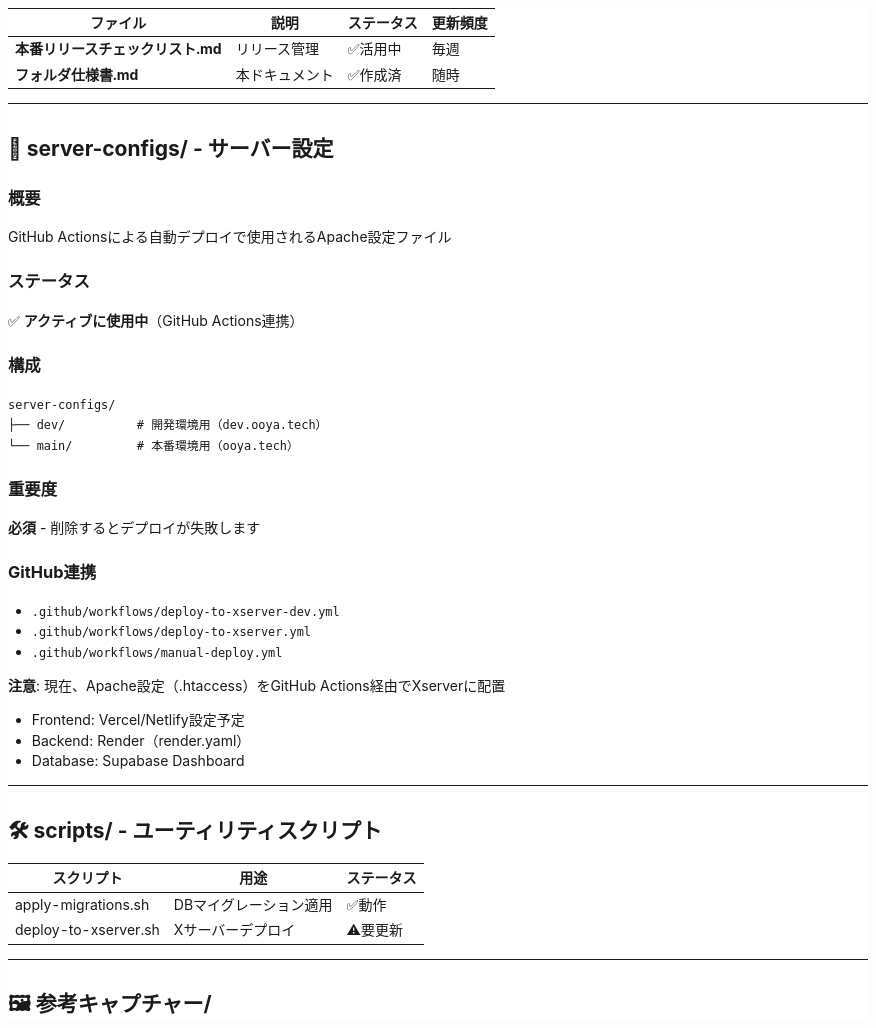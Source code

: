 | ファイル | 説明 | ステータス | 更新頻度 |
|---------|------|----------|----------|
| **本番リリースチェックリスト.md** | リリース管理 | ✅活用中 | 毎週 |
| **フォルダ仕様書.md** | 本ドキュメント | ✅作成済 | 随時 |

---

## 🚀 server-configs/ - サーバー設定

### 概要
GitHub Actionsによる自動デプロイで使用されるApache設定ファイル

### ステータス
✅ **アクティブに使用中**（GitHub Actions連携）

### 構成
```
server-configs/
├── dev/          # 開発環境用（dev.ooya.tech）
└── main/         # 本番環境用（ooya.tech）
```

### 重要度
**必須** - 削除するとデプロイが失敗します

### GitHub連携
- `.github/workflows/deploy-to-xserver-dev.yml`
- `.github/workflows/deploy-to-xserver.yml`
- `.github/workflows/manual-deploy.yml`

**注意**: 現在、Apache設定（.htaccess）をGitHub Actions経由でXserverに配置
- Frontend: Vercel/Netlify設定予定
- Backend: Render（render.yaml）
- Database: Supabase Dashboard

---

## 🛠️ scripts/ - ユーティリティスクリプト

| スクリプト | 用途 | ステータス |
|-----------|------|-----------|
| apply-migrations.sh | DBマイグレーション適用 | ✅動作 |
| deploy-to-xserver.sh | Xサーバーデプロイ | ⚠️要更新 |

---

## 🖼️ 参考キャプチャー/
